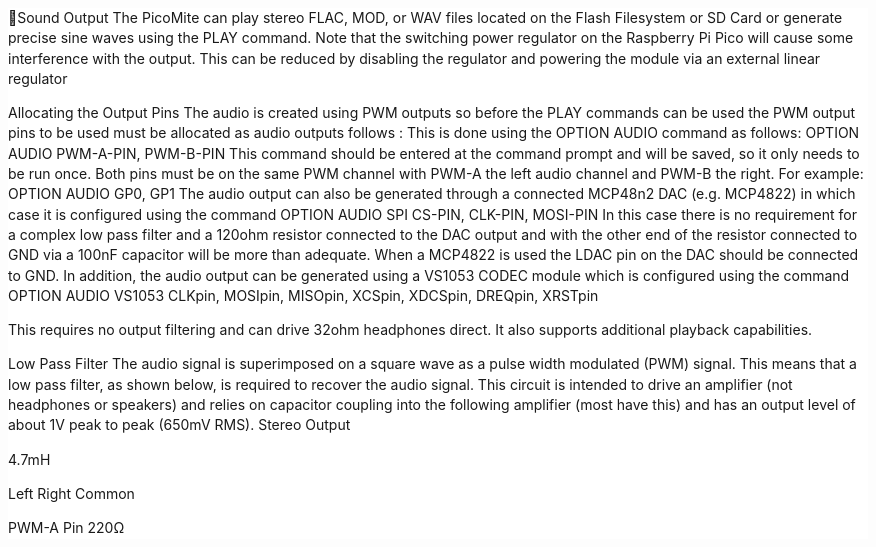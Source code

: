 Sound Output
The PicoMite can play stereo FLAC, MOD, or WAV files located on the Flash Filesystem or SD Card or
generate precise sine waves using the PLAY command. Note that the switching power regulator on the
Raspberry Pi Pico will cause some interference with the output. This can be reduced by disabling the regulator
and powering the module via an external linear regulator

Allocating the Output Pins
The audio is created using PWM outputs so before the PLAY commands can be used the PWM output pins to
be used must be allocated as audio outputs follows :
This is done using the OPTION AUDIO command as follows:
OPTION AUDIO PWM-A-PIN, PWM-B-PIN
This command should be entered at the command prompt and will be saved, so it only needs to be run once.
Both pins must be on the same PWM channel with PWM-A the left audio channel and PWM-B the right.
For example:
OPTION AUDIO GP0, GP1
The audio output can also be generated through a connected MCP48n2 DAC (e.g. MCP4822) in which case it
is configured using the command
OPTION AUDIO SPI CS-PIN, CLK-PIN, MOSI-PIN
In this case there is no requirement for a complex low pass filter and a 120ohm resistor connected to the DAC
output and with the other end of the resistor connected to GND via a 100nF capacitor will be more than
adequate. When a MCP4822 is used the LDAC pin on the DAC should be connected to GND.
In addition, the audio output can be generated using a VS1053 CODEC module which is configured using the
command
OPTION AUDIO VS1053 CLKpin, MOSIpin, MISOpin, XCSpin, XDCSpin, DREQpin, XRSTpin

This requires no output filtering and can drive 32ohm headphones direct. It also supports additional playback
capabilities.

Low Pass Filter
The audio signal is superimposed on a square wave as a pulse width modulated (PWM) signal. This means that
a low pass filter, as shown below, is required to recover the audio signal. This circuit is intended to drive an
amplifier (not headphones or speakers) and relies on capacitor coupling into the following amplifier (most have
this) and has an output level of about 1V peak to peak (650mV RMS).
Stereo
Output

4.7mH

Left
Right
Common

PWM-A Pin
220Ω
